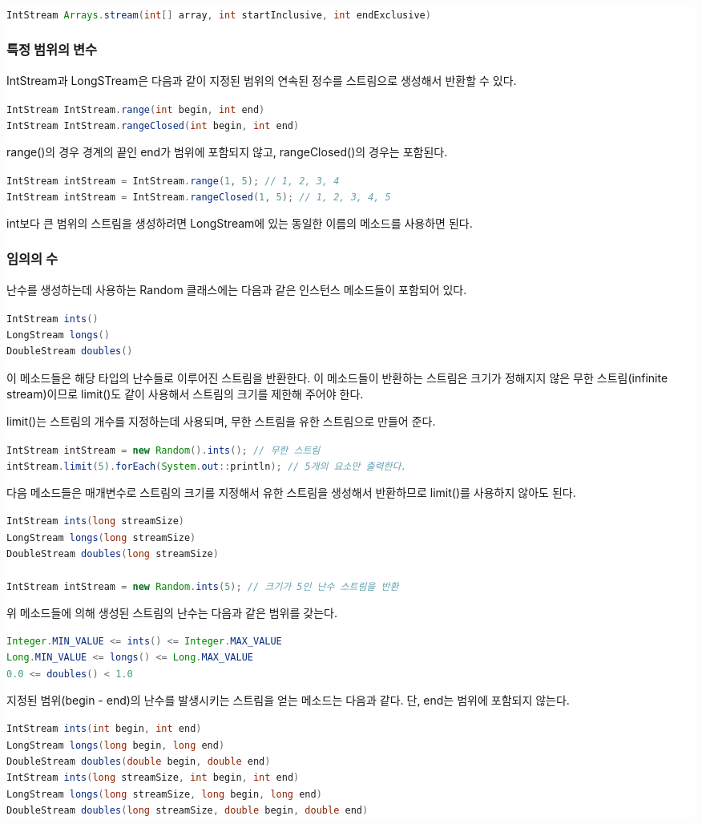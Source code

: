 ```java
IntStream Arrays.stream(int[] array, int startInclusive, int endExclusive)
```

### 특정 범위의 변수
IntStream과 LongSTream은 다음과 같이 지정된 범위의 연속된 정수를 스트림으로 생성해서 반환할 수 있다.
```java
IntStream IntStream.range(int begin, int end)
IntStream IntStream.rangeClosed(int begin, int end)
```
range()의 경우 경계의 끝인 end가 범위에 포함되지 않고, rangeClosed()의 경우는 포함된다.
```java
IntStream intStream = IntStream.range(1, 5); // 1, 2, 3, 4
IntStream intStream = IntStream.rangeClosed(1, 5); // 1, 2, 3, 4, 5
```
int보다 큰 범위의 스트림을 생성하려면 LongStream에 있는 동일한 이름의 메소드를 사용하면 된다.

### 임의의 수
난수를 생성하는데 사용하는 Random 클래스에는 다음과 같은 인스턴스 메소드들이 포함되어 있다.
```java
IntStream ints()
LongStream longs()
DoubleStream doubles()
```
이 메소드들은 해당 타입의 난수들로 이루어진 스트림을 반환한다.
이 메소드들이 반환하는 스트림은 크기가 정해지지 않은 무한 스트림(infinite stream)이므로 limit()도 같이 사용해서 스트림의 크기를 제한해 주어야 한다.

limit()는 스트림의 개수를 지정하는데 사용되며, 무한 스트림을 유한 스트림으로 만들어 준다.
```java
IntStream intStream = new Random().ints(); // 무한 스트림
intStream.limit(5).forEach(System.out::println); // 5개의 요소만 출력한다.
```
다음 메소드들은 매개변수로 스트림의 크기를 지정해서 유한 스트림을 생성해서 반환하므로 limit()를 사용하지 않아도 된다.
```java
IntStream ints(long streamSize)
LongStream longs(long streamSize)
DoubleStream doubles(long streamSize)

IntStream intStream = new Random.ints(5); // 크기가 5인 난수 스트림을 반환
```
위 메소드들에 의해 생성된 스트림의 난수는 다음과 같은 범위를 갖는다.
```java
Integer.MIN_VALUE <= ints() <= Integer.MAX_VALUE
Long.MIN_VALUE <= longs() <= Long.MAX_VALUE
0.0 <= doubles() < 1.0
```
지정된 범위(begin - end)의 난수를 발생시키는 스트림을 얻는 메소드는 다음과 같다.
단, end는 범위에 포함되지 않는다.
```java
IntStream ints(int begin, int end)
LongStream longs(long begin, long end)
DoubleStream doubles(double begin, double end)
IntStream ints(long streamSize, int begin, int end)
LongStream longs(long streamSize, long begin, long end)
DoubleStream doubles(long streamSize, double begin, double end)
```
